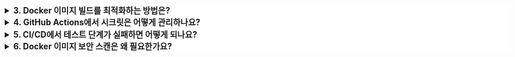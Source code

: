 <details><summary><strong>3. Docker 이미지 빌드를 최적화하는 방법은?</strong></summary></details>

<details><summary><strong>4. GitHub Actions에서 시크릿은 어떻게 관리하나요?</strong></summary></details>

<details><summary><strong>5. CI/CD에서 테스트 단계가 실패하면 어떻게 되나요?</strong></summary></details>

<details>
<summary><strong>6. Docker 이미지 보안 스캔은 왜 필요한가요?</strong></summary>

**모범 답안 포인트**
- 취약점 발견: 이미지에 포함된 라이브러리의 보안 취약점 탐지
- CVE 데이터베이스: 알려진 취약점 목록과 비교
- 배포 전 차단: 심각한 취약점이 있으면 배포 중단
- 도구: Trivy, Snyk, Clair 등

**예시 답변**
> "Docker 이미지 보안 스캔은 이미지에 포함된 패키지나 라이브러리에 알려진 보안 취약점이 있는지 확인하는 과정입니다. 예를 들어, Trivy 같은 도구를 사용하면 CVE 데이터베이스와 비교하여 취약점을 찾아냅니다. 만약 CRITICAL 등급의 취약점이 발견되면 CI/CD 파이프라인을 실패시켜 배포를 막을 수 있습니다. 이는 보안 사고를 사전에 예방하는 중요한 단계입니다."

**꼬리 질문**
- Q: 모든 취약점을 다 막아야 하나요?

